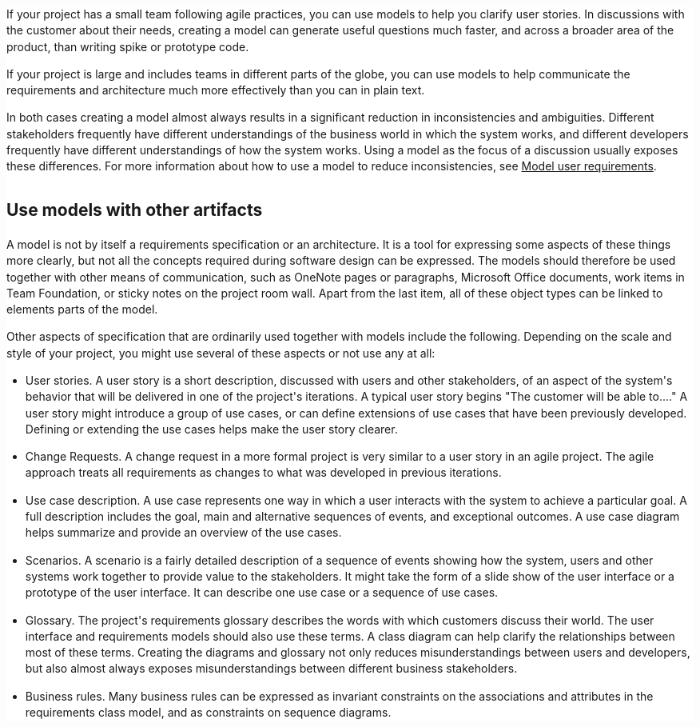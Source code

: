 If your project has a small team following agile practices, you can use models to help you clarify user stories. In discussions with the customer about their needs, creating a model can generate useful questions much faster, and across a broader area of the product, than writing spike or prototype code.

If your project is large and includes teams in different parts of the globe, you can use models to help communicate the requirements and architecture much more effectively than you can in plain text.

In both cases creating a model almost always results in a significant reduction in inconsistencies and ambiguities. Different stakeholders frequently have different understandings of the business world in which the system works, and different developers frequently have different understandings of how the system works. Using a model as the focus of a discussion usually exposes these differences. For more information about how to use a model to reduce inconsistencies, see [Model user requirements](../modeling/model-user-requirements.md).

## Use models with other artifacts

A model is not by itself a requirements specification or an architecture. It is a tool for expressing some aspects of these things more clearly, but not all the concepts required during software design can be expressed. The models should therefore be used together with other means of communication, such as OneNote pages or paragraphs, Microsoft Office documents, work items in Team Foundation, or sticky notes on the project room wall. Apart from the last item, all of these object types can be linked to elements parts of the model.

Other aspects of specification that are ordinarily used together with models include the following. Depending on the scale and style of your project, you might use several of these aspects or not use any at all:

- User stories. A user story is a short description, discussed with users and other stakeholders, of an aspect of the system's behavior that will be delivered in one of the project's iterations. A typical user story begins "The customer will be able to...." A user story might introduce a group of use cases, or can define extensions of use cases that have been previously developed. Defining or extending the use cases helps make the user story clearer.

- Change Requests. A change request in a more formal project is very similar to a user story in an agile project. The agile approach treats all requirements as changes to what was developed in previous iterations.

- Use case description. A use case represents one way in which a user interacts with the system to achieve a particular goal. A full description includes the goal, main and alternative sequences of events, and exceptional outcomes. A use case diagram helps summarize and provide an overview of the use cases.

- Scenarios. A scenario is a fairly detailed description of a sequence of events showing how the system, users and other systems work together to provide value to the stakeholders. It might take the form of a slide show of the user interface or a prototype of the user interface. It can describe one use case or a sequence of use cases.

- Glossary. The project's requirements glossary describes the words with which customers discuss their world. The user interface and requirements models should also use these terms. A class diagram can help clarify the relationships between most of these terms. Creating the diagrams and glossary not only reduces misunderstandings between users and developers, but also almost always exposes misunderstandings between different business stakeholders.

- Business rules. Many business rules can be expressed as invariant constraints on the associations and attributes in the requirements class model, and as constraints on sequence diagrams.
